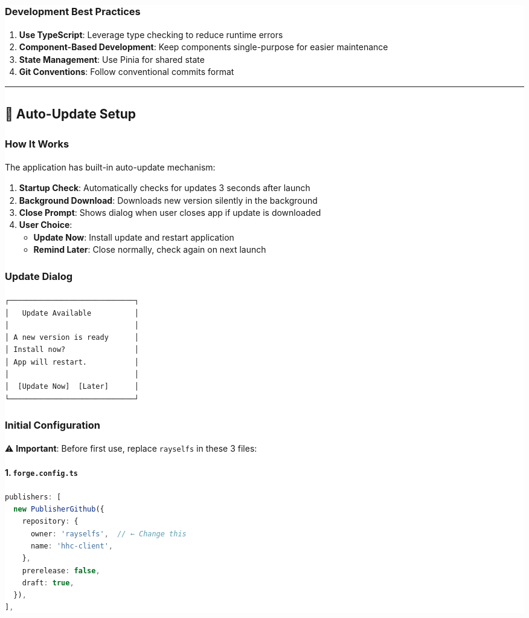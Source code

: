 ### Development Best Practices

1. **Use TypeScript**: Leverage type checking to reduce runtime errors
2. **Component-Based Development**: Keep components single-purpose for easier maintenance
3. **State Management**: Use Pinia for shared state
4. **Git Conventions**: Follow conventional commits format

---

## 🔄 Auto-Update Setup

### How It Works

The application has built-in auto-update mechanism:

1. **Startup Check**: Automatically checks for updates 3 seconds after launch
2. **Background Download**: Downloads new version silently in the background
3. **Close Prompt**: Shows dialog when user closes app if update is downloaded
4. **User Choice**:
   - **Update Now**: Install update and restart application
   - **Remind Later**: Close normally, check again on next launch

### Update Dialog

```
┌─────────────────────────────┐
│   Update Available          │
│                             │
│ A new version is ready      │
│ Install now?                │
│ App will restart.           │
│                             │
│  [Update Now]  [Later]      │
└─────────────────────────────┘
```

### Initial Configuration

⚠️ **Important**: Before first use, replace `rayselfs` in these 3 files:

#### 1. `forge.config.ts`

```typescript
publishers: [
  new PublisherGithub({
    repository: {
      owner: 'rayselfs',  // ← Change this
      name: 'hhc-client',
    },
    prerelease: false,
    draft: true,
  }),
],
```
